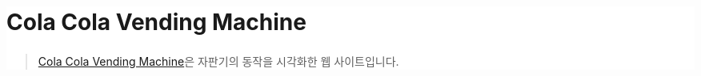 # Cola Cola Vending Machine
> [Cola Cola Vending Machine](https://donkeeman.github.io/VendingMachine)은 자판기의 동작을 시각화한 웹 사이트입니다.  
